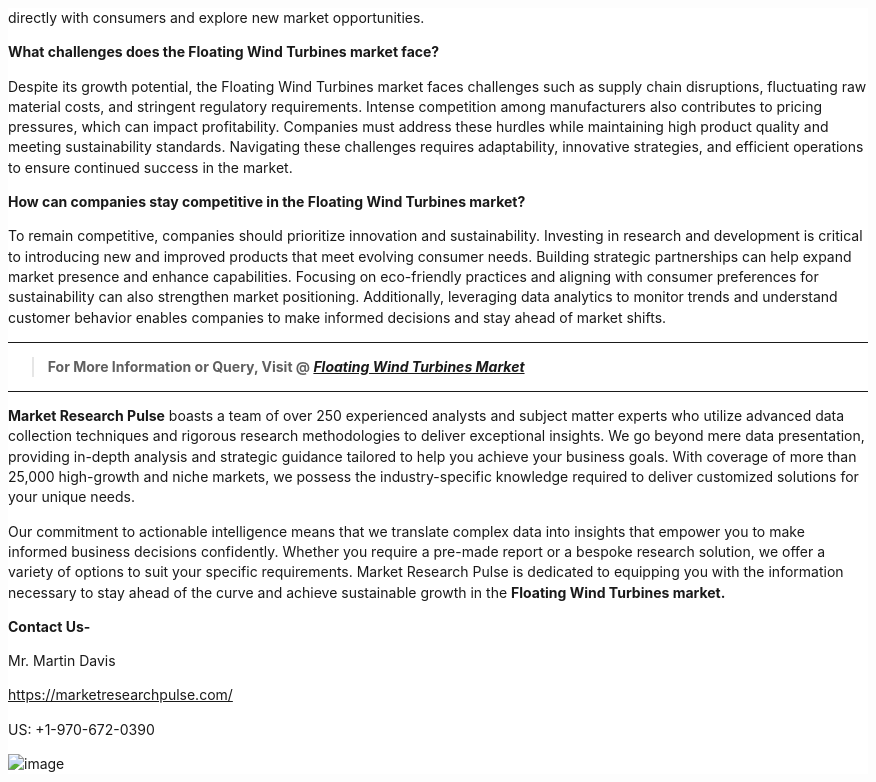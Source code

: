 directly with consumers and explore new market opportunities.</p><p><strong>What challenges does the Floating Wind Turbines market face?</strong></p><p>Despite its growth potential, the Floating Wind Turbines market faces challenges such as supply chain disruptions, fluctuating raw material costs, and stringent regulatory requirements. Intense competition among manufacturers also contributes to pricing pressures, which can impact profitability. Companies must address these hurdles while maintaining high product quality and meeting sustainability standards. Navigating these challenges requires adaptability, innovative strategies, and efficient operations to ensure continued success in the market.</p><p><strong>How can companies stay competitive in the Floating Wind Turbines market?</strong></p><p>To remain competitive, companies should prioritize innovation and sustainability. Investing in research and development is critical to introducing new and improved products that meet evolving consumer needs. Building strategic partnerships can help expand market presence and enhance capabilities. Focusing on eco-friendly practices and aligning with consumer preferences for sustainability can also strengthen market positioning. Additionally, leveraging data analytics to monitor trends and understand customer behavior enables companies to make informed decisions and stay ahead of market shifts.</p><hr /><blockquote><p><strong>For More Information or Query, Visit @&nbsp;<em><a href="https://marketresearchpulse.com/report/133745/floating-wind-turbines-market?utm_source=Linkedin&utm_medium=0114">Floating Wind Turbines Market</a></em></strong></p></blockquote><hr /><p><strong>Market Research Pulse</strong> boasts a team of over 250 experienced analysts and subject matter experts who utilize advanced data collection techniques and rigorous research methodologies to deliver exceptional insights. We go beyond mere data presentation, providing in-depth analysis and strategic guidance tailored to help you achieve your business goals. With coverage of more than 25,000 high-growth and niche markets, we possess the industry-specific knowledge required to deliver customized solutions for your unique needs.</p><p>Our commitment to actionable intelligence means that we translate complex data into insights that empower you to make informed business decisions confidently. Whether you require a pre-made report or a bespoke research solution, we offer a variety of options to suit your specific requirements. Market Research Pulse is dedicated to equipping you with the information necessary to stay ahead of the curve and achieve sustainable growth in the <strong>Floating Wind Turbines market.</strong></p><p><strong>Contact Us-</strong></p><p>Mr. Martin Davis</p><p>https://marketresearchpulse.com/</p><p>US: +1-970-672-0390</p>
![image](https://github.com/user-attachments/assets/b24b5cb0-ec23-4879-850b-7c352e5548b2)

